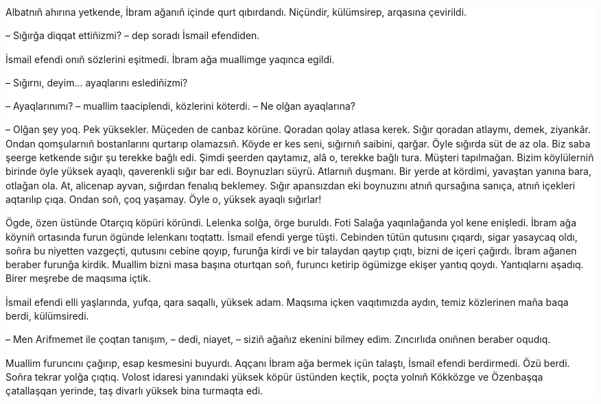 Albatnıñ ahırına yetkende, İbram ağanıñ içinde qurt qıbırdandı.
Niçündir, külümsirep, arqasına çevirildi.

– Sığırğa diqqat ettiñizmi? – dep soradı İsmail efendiden.

İsmail efendi onıñ sözlerini eşitmedi.
İbram ağa muallimge yaqınca egildi.

– Sığırnı, deyim... ayaqlarını eslediñizmi?

– Ayaqlarınımı? – muallim taaciplendi, közlerini köterdi. – Ne olğan ayaqlarına?

– Olğan şey yoq.
Pek yüksekler.
Müçeden de canbaz körüne.
Qoradan qolay atlasa kerek.
Sığır qoradan atlaymı, demek, ziyankâr.
Ondan qomşularnıñ bostanlarını qurtarıp olamazsıñ.
Köyde er kes seni, sığırnıñ saibini, qarğar.
Öyle sığırda süt de az ola.
Biz saba şeerge ketkende sığır şu terekke bağlı edi.
Şimdi şeerden qaytamız, alâ o, terekke bağlı tura.
Müşteri tapılmağan.
Bizim köylülerniñ birinde öyle yüksek ayaqlı, qaverenkli sığır bar edi.
Boynuzları süyrü.
Atlarnıñ duşmanı.
Bir yerde at kördimi, yavaştan yanına bara, otlağan ola.
At, alicenap ayvan, sığırdan fenalıq beklemey.
Sığır apansızdan eki boynuzını atnıñ qursağına sanıça, atnıñ içekleri aqtarılıp çıqa.
Ondan soñ, çoq yaşamay.
Öyle o, yüksek ayaqlı sığırlar!

Ögde, özen üstünde Otarçıq köpüri köründi.
Lelenka solğa, örge buruldı.
Foti Salağa yaqınlağanda yol kene enişledi.
İbram ağa köyniñ ortasında furun ögünde lelenkanı toqtattı.
İsmail efendi yerge tüşti.
Cebinden tütün qutusını çıqardı, sigar yasaycaq oldı, soñra bu niyetten vazgeçti, qutusını cebine qoyıp, furunğa kirdi ve bir talaydan qaytıp çıqtı, bizni de içeri çağırdı.
İbram ağanen beraber furunğa kirdik.
Muallim bizni masa başına oturtqan soñ, furuncı ketirip ögümizge ekişer yantıq qoydı.
Yantıqlarnı aşadıq.
Birer meşrebe de maqsıma içtik.

İsmail efendi elli yaşlarında, yufqa, qara saqallı, yüksek adam.
Maqsıma içken vaqıtımızda aydın, temiz közlerinen maña baqa berdi, külümsiredi.

– Men Arifmemet ile çoqtan tanışım, – dedi, niayet, – siziñ ağañız ekenini bilmey edim.
Zıncırlıda onıñnen beraber oqudıq.

Muallim furuncını çağırıp, esap kesmesini buyurdı.
Aqçanı İbram ağa bermek içün talaştı, İsmail efendi berdirmedi.
Özü berdi.
Soñra tekrar yolğa çıqtıq.
Volost idaresi yanındaki yüksek köpür üstünden keçtik, poçta yolnıñ Kökközge ve Özenbaşqa çatallaşqan yerinde, taş divarlı yüksek bina turmaqta edi.
